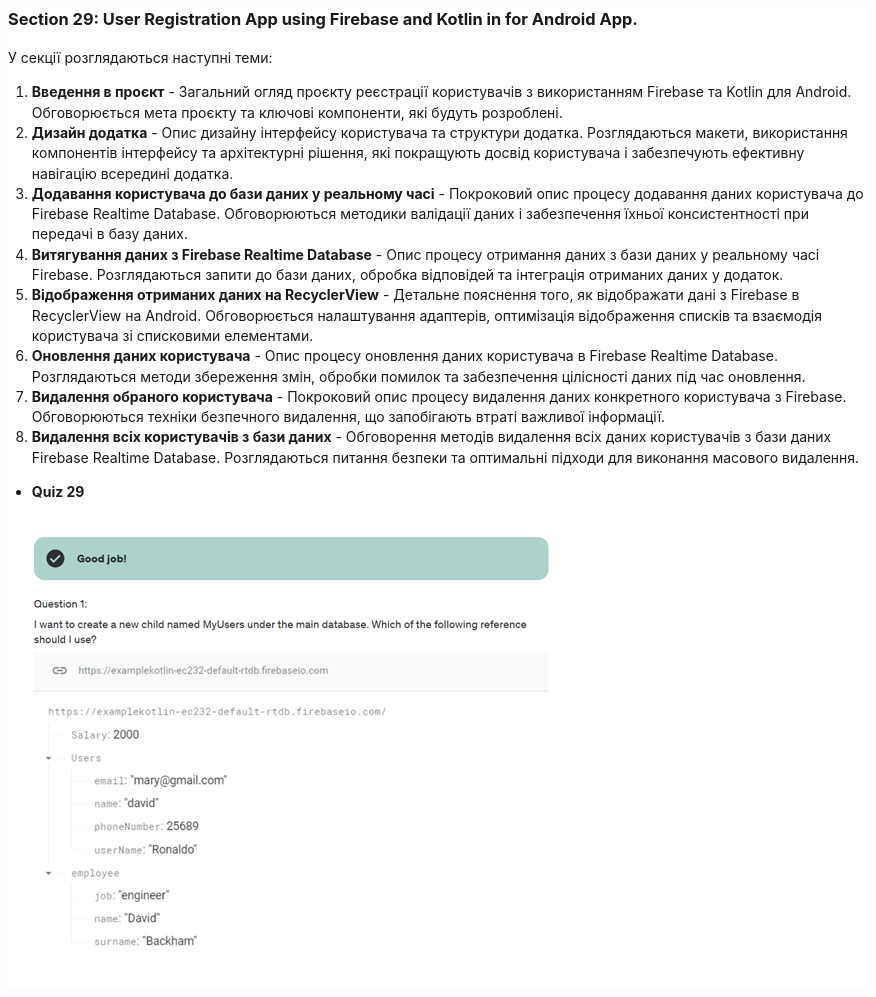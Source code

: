 

### Section 29: User Registration App using Firebase and Kotlin in for Android App.

У секції розглядаються наступні теми:

1.	**Введення в проєкт** - Загальний огляд проєкту реєстрації користувачів з використанням Firebase та Kotlin для Android. Обговорюється мета проєкту та ключові компоненти, які будуть розроблені.
2.	**Дизайн додатка** - Опис дизайну інтерфейсу користувача та структури додатка. Розглядаються макети, використання компонентів інтерфейсу та архітектурні рішення, які покращують досвід користувача і забезпечують ефективну навігацію всередині додатка.
3.	**Додавання користувача до бази даних у реальному часі** - Покроковий опис процесу додавання даних користувача до Firebase Realtime Database. Обговорюються методики валідації даних і забезпечення їхньої консистентності при передачі в базу даних.
4.	**Витягування даних з Firebase Realtime Database** - Опис процесу отримання даних з бази даних у реальному часі Firebase. Розглядаються запити до бази даних, обробка відповідей та інтеграція отриманих даних у додаток.
5.	**Відображення отриманих даних на RecyclerView** - Детальне пояснення того, як відображати дані з Firebase в RecyclerView на Android. Обговорюється налаштування адаптерів, оптимізація відображення списків та взаємодія користувача зі списковими елементами.
6.	**Оновлення даних користувача** - Опис процесу оновлення даних користувача в Firebase Realtime Database. Розглядаються методи збереження змін, обробки помилок та забезпечення цілісності даних під час оновлення.
7.	**Видалення обраного користувача** - Покроковий опис процесу видалення даних конкретного користувача з Firebase. Обговорюються техніки безпечного видалення, що запобігають втраті важливої інформації.
8.	**Видалення всіх користувачів з бази даних**  - Обговорення методів видалення всіх даних користувачів з бази даних Firebase Realtime Database. Розглядаються питання безпеки та оптимальні підходи для виконання масового видалення.

- **Quiz 29**
  
![Рис. 7 Quiz 29: quiz (q1)](images/section29_1.png)